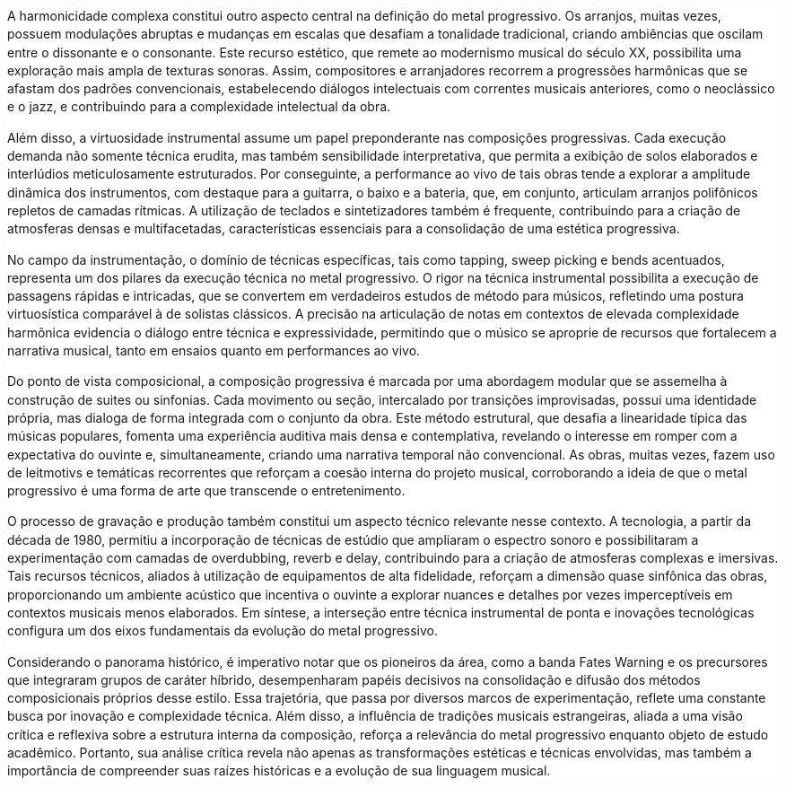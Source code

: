 A harmonicidade complexa constitui outro aspecto central na definição do metal progressivo. Os
arranjos, muitas vezes, possuem modulações abruptas e mudanças em escalas que desafiam a tonalidade
tradicional, criando ambiências que oscilam entre o dissonante e o consonante. Este recurso
estético, que remete ao modernismo musical do século XX, possibilita uma exploração mais ampla de
texturas sonoras. Assim, compositores e arranjadores recorrem a progressões harmônicas que se
afastam dos padrões convencionais, estabelecendo diálogos intelectuais com correntes musicais
anteriores, como o neoclássico e o jazz, e contribuindo para a complexidade intelectual da obra.

Além disso, a virtuosidade instrumental assume um papel preponderante nas composições progressivas.
Cada execução demanda não somente técnica erudita, mas também sensibilidade interpretativa, que
permita a exibição de solos elaborados e interlúdios meticulosamente estruturados. Por conseguinte,
a performance ao vivo de tais obras tende a explorar a amplitude dinâmica dos instrumentos, com
destaque para a guitarra, o baixo e a bateria, que, em conjunto, articulam arranjos polifônicos
repletos de camadas rítmicas. A utilização de teclados e sintetizadores também é frequente,
contribuindo para a criação de atmosferas densas e multifacetadas, características essenciais para a
consolidação de uma estética progressiva.

No campo da instrumentação, o domínio de técnicas específicas, tais como tapping, sweep picking e
bends acentuados, representa um dos pilares da execução técnica no metal progressivo. O rigor na
técnica instrumental possibilita a execução de passagens rápidas e intricadas, que se convertem em
verdadeiros estudos de método para músicos, refletindo uma postura virtuosística comparável à de
solistas clássicos. A precisão na articulação de notas em contextos de elevada complexidade
harmônica evidencia o diálogo entre técnica e expressividade, permitindo que o músico se aproprie de
recursos que fortalecem a narrativa musical, tanto em ensaios quanto em performances ao vivo.

Do ponto de vista composicional, a composição progressiva é marcada por uma abordagem modular que se
assemelha à construção de suites ou sinfonias. Cada movimento ou seção, intercalado por transições
improvisadas, possui uma identidade própria, mas dialoga de forma integrada com o conjunto da obra.
Este método estrutural, que desafia a linearidade típica das músicas populares, fomenta uma
experiência auditiva mais densa e contemplativa, revelando o interesse em romper com a expectativa
do ouvinte e, simultaneamente, criando uma narrativa temporal não convencional. As obras, muitas
vezes, fazem uso de leitmotivs e temáticas recorrentes que reforçam a coesão interna do projeto
musical, corroborando a ideia de que o metal progressivo é uma forma de arte que transcende o
entretenimento.

O processo de gravação e produção também constitui um aspecto técnico relevante nesse contexto. A
tecnologia, a partir da década de 1980, permitiu a incorporação de técnicas de estúdio que ampliaram
o espectro sonoro e possibilitaram a experimentação com camadas de overdubbing, reverb e delay,
contribuindo para a criação de atmosferas complexas e imersivas. Tais recursos técnicos, aliados à
utilização de equipamentos de alta fidelidade, reforçam a dimensão quase sinfônica das obras,
proporcionando um ambiente acústico que incentiva o ouvinte a explorar nuances e detalhes por vezes
imperceptíveis em contextos musicais menos elaborados. Em síntese, a interseção entre técnica
instrumental de ponta e inovações tecnológicas configura um dos eixos fundamentais da evolução do
metal progressivo.

Considerando o panorama histórico, é imperativo notar que os pioneiros da área, como a banda Fates
Warning e os precursores que integraram grupos de caráter híbrido, desempenharam papéis decisivos na
consolidação e difusão dos métodos composicionais próprios desse estilo. Essa trajetória, que passa
por diversos marcos de experimentação, reflete uma constante busca por inovação e complexidade
técnica. Além disso, a influência de tradições musicais estrangeiras, aliada a uma visão crítica e
reflexiva sobre a estrutura interna da composição, reforça a relevância do metal progressivo
enquanto objeto de estudo acadêmico. Portanto, sua análise crítica revela não apenas as
transformações estéticas e técnicas envolvidas, mas também a importância de compreender suas raízes
históricas e a evolução de sua linguagem musical.
